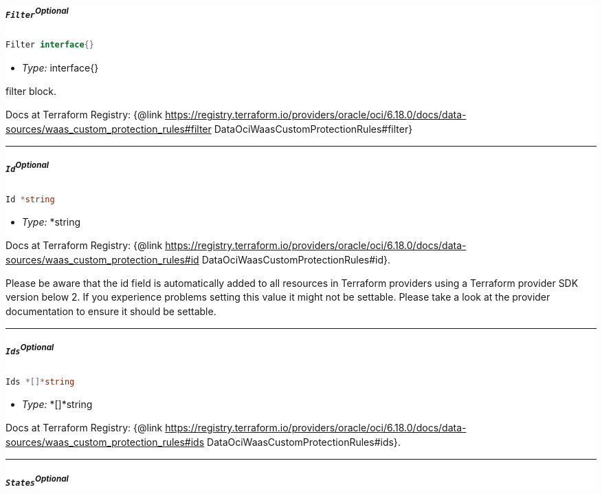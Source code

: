
##### `Filter`<sup>Optional</sup> <a name="Filter" id="rhizo-co-terraform-provider-oci.dataOciWaasCustomProtectionRules.DataOciWaasCustomProtectionRulesConfig.property.filter"></a>

```go
Filter interface{}
```

- *Type:* interface{}

filter block.

Docs at Terraform Registry: {@link https://registry.terraform.io/providers/oracle/oci/6.18.0/docs/data-sources/waas_custom_protection_rules#filter DataOciWaasCustomProtectionRules#filter}

---

##### `Id`<sup>Optional</sup> <a name="Id" id="rhizo-co-terraform-provider-oci.dataOciWaasCustomProtectionRules.DataOciWaasCustomProtectionRulesConfig.property.id"></a>

```go
Id *string
```

- *Type:* *string

Docs at Terraform Registry: {@link https://registry.terraform.io/providers/oracle/oci/6.18.0/docs/data-sources/waas_custom_protection_rules#id DataOciWaasCustomProtectionRules#id}.

Please be aware that the id field is automatically added to all resources in Terraform providers using a Terraform provider SDK version below 2.
If you experience problems setting this value it might not be settable. Please take a look at the provider documentation to ensure it should be settable.

---

##### `Ids`<sup>Optional</sup> <a name="Ids" id="rhizo-co-terraform-provider-oci.dataOciWaasCustomProtectionRules.DataOciWaasCustomProtectionRulesConfig.property.ids"></a>

```go
Ids *[]*string
```

- *Type:* *[]*string

Docs at Terraform Registry: {@link https://registry.terraform.io/providers/oracle/oci/6.18.0/docs/data-sources/waas_custom_protection_rules#ids DataOciWaasCustomProtectionRules#ids}.

---

##### `States`<sup>Optional</sup> <a name="States" id="rhizo-co-terraform-provider-oci.dataOciWaasCustomProtectionRules.DataOciWaasCustomProtectionRulesConfig.property.states"></a>
